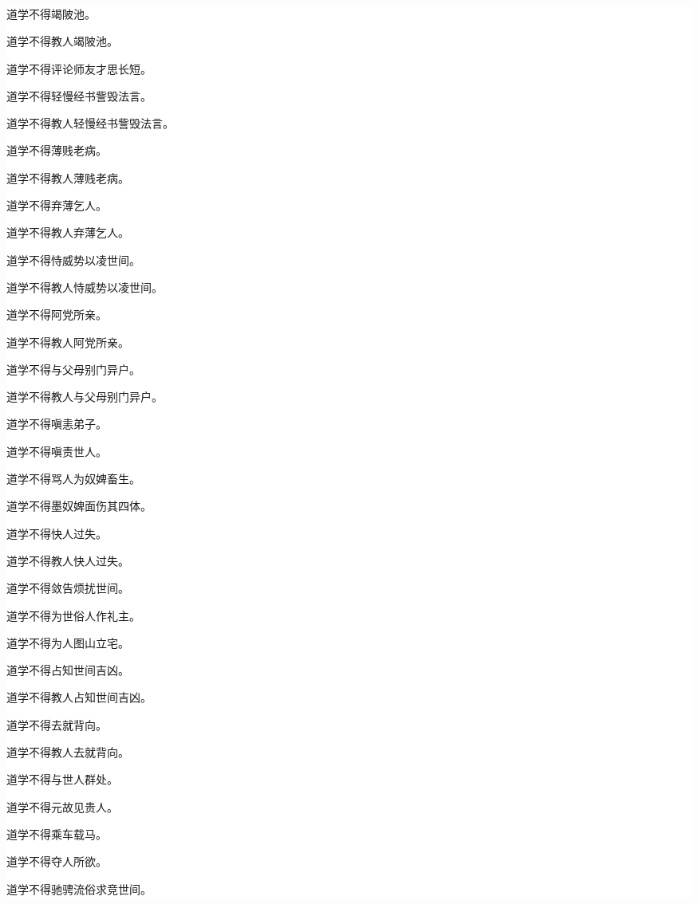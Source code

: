 道学不得竭陂池。  

道学不得教人竭陂池。  

道学不得评论师友才思长短。  

道学不得轻慢经书訾毁法言。  

道学不得教人轻慢经书訾毁法言。  

道学不得薄贱老病。  

道学不得教人薄贱老病。  

道学不得弃薄乞人。  

道学不得教人弃薄乞人。  

道学不得恃威势以凌世间。  

道学不得教人恃威势以凌世间。  

道学不得阿党所亲。  

道学不得教人阿党所亲。  

道学不得与父母别门异户。  

道学不得教人与父母别门异户。  

道学不得嗔恚弟子。  

道学不得嗔责世人。  

道学不得骂人为奴婢畜生。  

道学不得墨奴婢面伤其四体。  

道学不得快人过失。  

道学不得教人快人过失。  

道学不得敛告烦扰世间。  

道学不得为世俗人作礼主。  

道学不得为人图山立宅。  

道学不得占知世间吉凶。  

道学不得教人占知世间吉凶。  

道学不得去就背向。  

道学不得教人去就背向。  

道学不得与世人群处。  

道学不得元故见贵人。  

道学不得乘车载马。  

道学不得夺人所欲。  

道学不得驰骋流俗求竞世间。  
